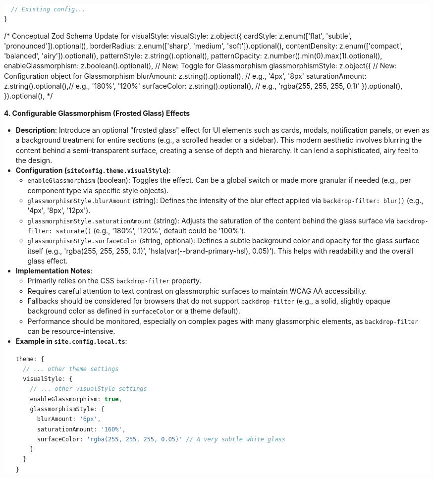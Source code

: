 ```typescript
  // Existing config...
}
```

/* Conceptual Zod Schema Update for visualStyle:
  visualStyle: z.object({
    cardStyle: z.enum(['flat', 'subtle', 'pronounced']).optional(),
    borderRadius: z.enum(['sharp', 'medium', 'soft']).optional(),
    contentDensity: z.enum(['compact', 'balanced', 'airy']).optional(),
    patternStyle: z.string().optional(),
    patternOpacity: z.number().min(0).max(1).optional(),
    enableGlassmorphism: z.boolean().optional(), // New: Toggle for Glassmorphism
    glassmorphismStyle: z.object({          // New: Configuration object for Glassmorphism
      blurAmount: z.string().optional(),      // e.g., '4px', '8px'
      saturationAmount: z.string().optional(),// e.g., '180%', '120%'
      surfaceColor: z.string().optional(),    // e.g., 'rgba(255, 255, 255, 0.1)'
    }).optional(),
  }).optional(),
*/

**4. Configurable Glassmorphism (Frosted Glass) Effects**
   - **Description**: Introduce an optional "frosted glass" effect for UI elements such as cards, modals, notification panels, or even as a background treatment for entire sections (e.g., a scrolled header or a sidebar). This modern aesthetic involves blurring the content behind a semi-transparent surface, creating a sense of depth and hierarchy. It can lend a sophisticated, airy feel to the design.
   - **Configuration (`siteConfig.theme.visualStyle`)**:
     - `enableGlassmorphism` (boolean): Toggles the effect. Can be a global switch or made more granular if needed (e.g., per component type via specific style objects).
     - `glassmorphismStyle.blurAmount` (string): Defines the intensity of the blur effect applied via `backdrop-filter: blur()` (e.g., '4px', '8px', '12px').
     - `glassmorphismStyle.saturationAmount` (string): Adjusts the saturation of the content behind the glass surface via `backdrop-filter: saturate()` (e.g., '180%', '120%', default could be '100%').
     - `glassmorphismStyle.surfaceColor` (string, optional): Defines a subtle background color and opacity for the glass surface itself (e.g., 'rgba(255, 255, 255, 0.1)', 'hsla(var(--brand-primary-hsl), 0.05)'). This helps with readability and the overall glass effect.
   - **Implementation Notes**:
     - Primarily relies on the CSS `backdrop-filter` property. 
     - Requires careful attention to text contrast on glassmorphic surfaces to maintain WCAG AA accessibility.
     - Fallbacks should be considered for browsers that do not support `backdrop-filter` (e.g., a solid, slightly opaque background color as defined in `surfaceColor` or a theme default).
     - Performance should be monitored, especially on complex pages with many glassmorphic elements, as `backdrop-filter` can be resource-intensive.
   - **Example in `site.config.local.ts`**:
     ```typescript
     theme: {
       // ... other theme settings
       visualStyle: {
         // ... other visualStyle settings
         enableGlassmorphism: true,
         glassmorphismStyle: {
           blurAmount: '6px',
           saturationAmount: '160%',
           surfaceColor: 'rgba(255, 255, 255, 0.05)' // A very subtle white glass
         }
       }
     }
     ```
